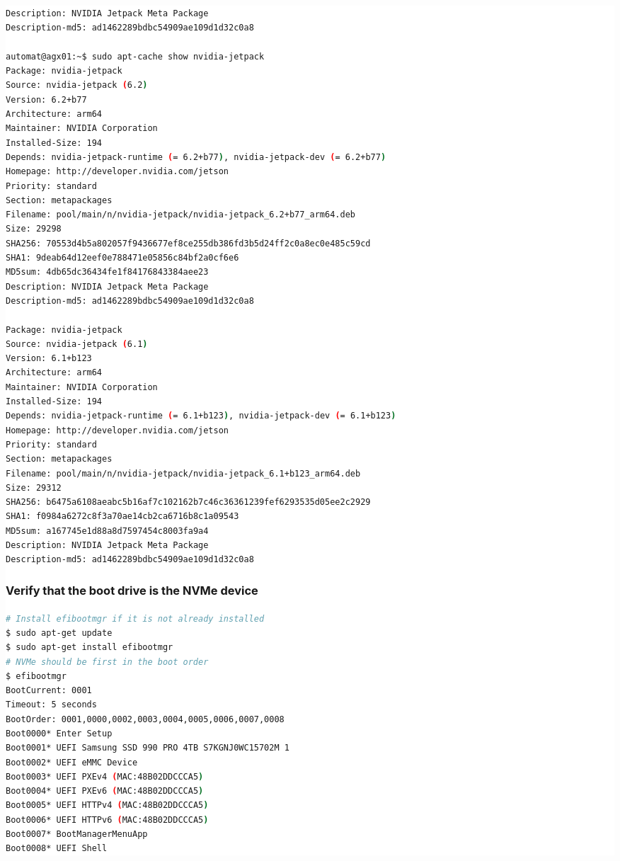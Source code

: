 ```bash
Description: NVIDIA Jetpack Meta Package
Description-md5: ad1462289bdbc54909ae109d1d32c0a8

automat@agx01:~$ sudo apt-cache show nvidia-jetpack
Package: nvidia-jetpack
Source: nvidia-jetpack (6.2)
Version: 6.2+b77
Architecture: arm64
Maintainer: NVIDIA Corporation
Installed-Size: 194
Depends: nvidia-jetpack-runtime (= 6.2+b77), nvidia-jetpack-dev (= 6.2+b77)
Homepage: http://developer.nvidia.com/jetson
Priority: standard
Section: metapackages
Filename: pool/main/n/nvidia-jetpack/nvidia-jetpack_6.2+b77_arm64.deb
Size: 29298
SHA256: 70553d4b5a802057f9436677ef8ce255db386fd3b5d24ff2c0a8ec0e485c59cd
SHA1: 9deab64d12eef0e788471e05856c84bf2a0cf6e6
MD5sum: 4db65dc36434fe1f84176843384aee23
Description: NVIDIA Jetpack Meta Package
Description-md5: ad1462289bdbc54909ae109d1d32c0a8

Package: nvidia-jetpack
Source: nvidia-jetpack (6.1)
Version: 6.1+b123
Architecture: arm64
Maintainer: NVIDIA Corporation
Installed-Size: 194
Depends: nvidia-jetpack-runtime (= 6.1+b123), nvidia-jetpack-dev (= 6.1+b123)
Homepage: http://developer.nvidia.com/jetson
Priority: standard
Section: metapackages
Filename: pool/main/n/nvidia-jetpack/nvidia-jetpack_6.1+b123_arm64.deb
Size: 29312
SHA256: b6475a6108aeabc5b16af7c102162b7c46c36361239fef6293535d05ee2c2929
SHA1: f0984a6272c8f3a70ae14cb2ca6716b8c1a09543
MD5sum: a167745e1d88a8d7597454c8003fa9a4
Description: NVIDIA Jetpack Meta Package
Description-md5: ad1462289bdbc54909ae109d1d32c0a8
```

### Verify that the boot drive is the NVMe device

```bash
# Install efibootmgr if it is not already installed
$ sudo apt-get update
$ sudo apt-get install efibootmgr
# NVMe should be first in the boot order
$ efibootmgr
BootCurrent: 0001
Timeout: 5 seconds
BootOrder: 0001,0000,0002,0003,0004,0005,0006,0007,0008
Boot0000* Enter Setup
Boot0001* UEFI Samsung SSD 990 PRO 4TB S7KGNJ0WC15702M 1
Boot0002* UEFI eMMC Device
Boot0003* UEFI PXEv4 (MAC:48B02DDCCCA5)
Boot0004* UEFI PXEv6 (MAC:48B02DDCCCA5)
Boot0005* UEFI HTTPv4 (MAC:48B02DDCCCA5)
Boot0006* UEFI HTTPv6 (MAC:48B02DDCCCA5)
Boot0007* BootManagerMenuApp
Boot0008* UEFI Shell
```
